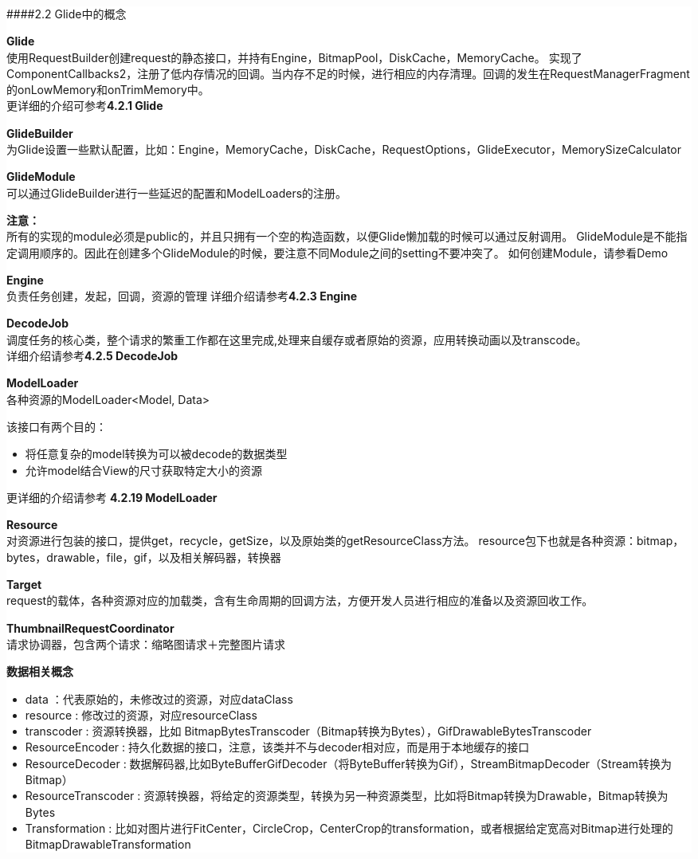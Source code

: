 
####2.2 Glide中的概念

**Glide**  
使用RequestBuilder创建request的静态接口，并持有Engine，BitmapPool，DiskCache，MemoryCache。
实现了ComponentCallbacks2，注册了低内存情况的回调。当内存不足的时候，进行相应的内存清理。回调的发生在RequestManagerFragment的onLowMemory和onTrimMemory中。  
更详细的介绍可参考**4.2.1 Glide** 

**GlideBuilder**  
为Glide设置一些默认配置，比如：Engine，MemoryCache，DiskCache，RequestOptions，GlideExecutor，MemorySizeCalculator

**GlideModule**  
可以通过GlideBuilder进行一些延迟的配置和ModelLoaders的注册。

**注意：**   
所有的实现的module必须是public的，并且只拥有一个空的构造函数，以便Glide懒加载的时候可以通过反射调用。
GlideModule是不能指定调用顺序的。因此在创建多个GlideModule的时候，要注意不同Module之间的setting不要冲突了。
如何创建Module，请参看Demo

**Engine**  
负责任务创建，发起，回调，资源的管理
详细介绍请参考**4.2.3 Engine**

**DecodeJob**  
调度任务的核心类，整个请求的繁重工作都在这里完成,处理来自缓存或者原始的资源，应用转换动画以及transcode。  
详细介绍请参考**4.2.5 DecodeJob**  

**ModelLoader**  
各种资源的ModelLoader<Model, Data> 

该接口有两个目的： 

- 将任意复杂的model转换为可以被decode的数据类型
- 允许model结合View的尺寸获取特定大小的资源

更详细的介绍请参考 **4.2.19 ModelLoader**  

**Resource**  
对资源进行包装的接口，提供get，recycle，getSize，以及原始类的getResourceClass方法。
resource包下也就是各种资源：bitmap，bytes，drawable，file，gif，以及相关解码器，转换器

**Target**  
request的载体，各种资源对应的加载类，含有生命周期的回调方法，方便开发人员进行相应的准备以及资源回收工作。

**ThumbnailRequestCoordinator**  
请求协调器，包含两个请求：缩略图请求＋完整图片请求  

**数据相关概念**  

- data ：代表原始的，未修改过的资源，对应dataClass
- resource : 修改过的资源，对应resourceClass
- transcoder : 资源转换器，比如 BitmapBytesTranscoder（Bitmap转换为Bytes），GifDrawableBytesTranscoder
- ResourceEncoder : 持久化数据的接口，注意，该类并不与decoder相对应，而是用于本地缓存的接口
- ResourceDecoder : 数据解码器,比如ByteBufferGifDecoder（将ByteBuffer转换为Gif），StreamBitmapDecoder（Stream转换为Bitmap）
- ResourceTranscoder : 资源转换器，将给定的资源类型，转换为另一种资源类型，比如将Bitmap转换为Drawable，Bitmap转换为Bytes  
- Transformation : 比如对图片进行FitCenter，CircleCrop，CenterCrop的transformation，或者根据给定宽高对Bitmap进行处理的BitmapDrawableTransformation  
  
